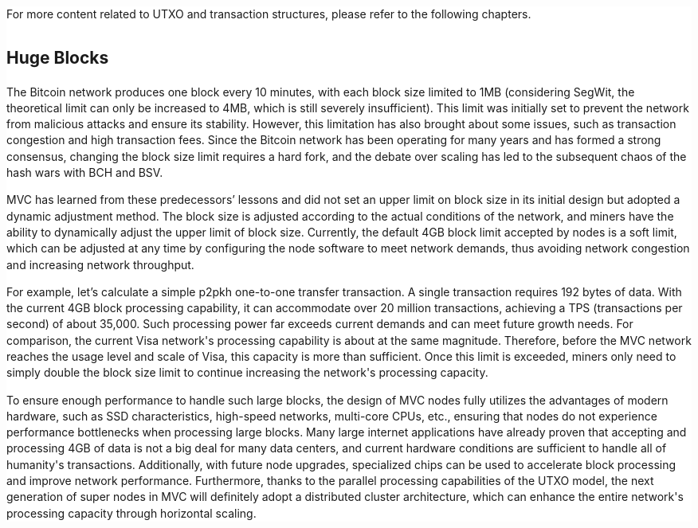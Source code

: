 For more content related to UTXO and transaction structures, please refer to the following chapters.

## Huge Blocks

The Bitcoin network produces one block every 10 minutes, with each block size limited to 1MB (considering SegWit, the
theoretical limit can only be increased to 4MB, which is still severely insufficient). This limit was initially set to
prevent the network from malicious attacks and ensure its stability. However, this limitation has also brought about
some issues, such as transaction congestion and high transaction fees. Since the Bitcoin network has been operating for
many years and has formed a strong consensus, changing the block size limit requires a hard fork, and the debate over
scaling has led to the subsequent chaos of the hash wars with BCH and BSV.

MVC has learned from these predecessors’ lessons and did not set an upper limit on block size in its initial design but
adopted a dynamic adjustment method. The block size is adjusted according to the actual conditions of the network, and
miners have the ability to dynamically adjust the upper limit of block size. Currently, the default 4GB block limit
accepted by nodes is a soft limit, which can be adjusted at any time by configuring the node software to meet network
demands, thus avoiding network congestion and increasing network throughput.

For example, let’s calculate a simple p2pkh one-to-one transfer transaction. A single transaction requires 192 bytes of
data. With the current 4GB block processing capability, it can accommodate over 20 million transactions, achieving a
TPS (transactions per second) of about 35,000. Such processing power far exceeds current demands and can meet future
growth needs. For comparison, the current Visa network's processing capability is about at the same magnitude.
Therefore, before the MVC network reaches the usage level and scale of Visa, this capacity is more than sufficient. Once
this limit is exceeded, miners only need to simply double the block size limit to continue increasing the network's
processing capacity.

To ensure enough performance to handle such large blocks, the design of MVC nodes fully utilizes the advantages of
modern hardware, such as SSD characteristics, high-speed networks, multi-core CPUs, etc., ensuring that nodes do not
experience performance bottlenecks when processing large blocks. Many large internet applications have already proven
that accepting and processing 4GB of data is not a big deal for many data centers, and current hardware conditions are
sufficient to handle all of humanity's transactions. Additionally, with future node upgrades, specialized chips can be
used to accelerate block processing and improve network performance. Furthermore, thanks to the parallel processing
capabilities of the UTXO model, the next generation of super nodes in MVC will definitely adopt a distributed cluster
architecture, which can enhance the entire network's processing capacity through horizontal scaling.
